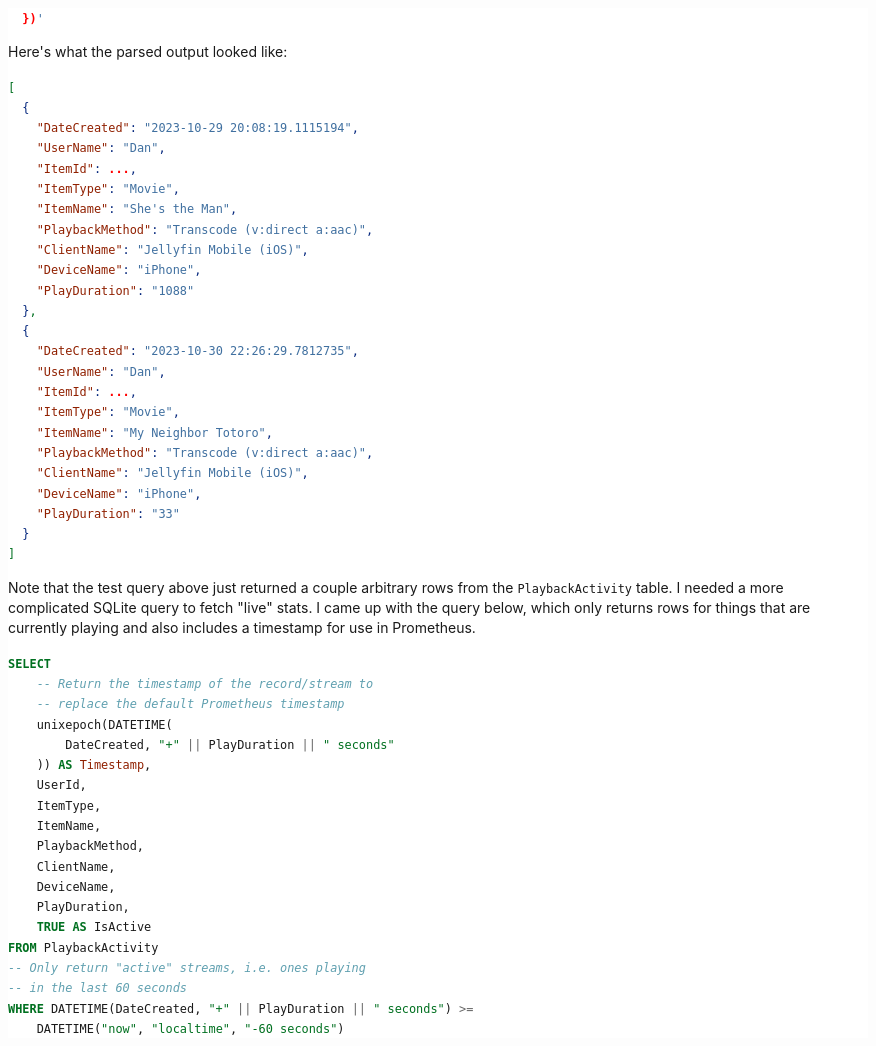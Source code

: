 ```bash
  })'
```

Here's what the parsed output looked like:

```json
[
  {
    "DateCreated": "2023-10-29 20:08:19.1115194",
    "UserName": "Dan",
    "ItemId": ...,
    "ItemType": "Movie",
    "ItemName": "She's the Man",
    "PlaybackMethod": "Transcode (v:direct a:aac)",
    "ClientName": "Jellyfin Mobile (iOS)",
    "DeviceName": "iPhone",
    "PlayDuration": "1088"
  },
  {
    "DateCreated": "2023-10-30 22:26:29.7812735",
    "UserName": "Dan",
    "ItemId": ...,
    "ItemType": "Movie",
    "ItemName": "My Neighbor Totoro",
    "PlaybackMethod": "Transcode (v:direct a:aac)",
    "ClientName": "Jellyfin Mobile (iOS)",
    "DeviceName": "iPhone",
    "PlayDuration": "33"
  }
]
```

Note that the test query above just returned a couple arbitrary rows from the `PlaybackActivity` table. I needed a more complicated SQLite query to fetch "live" stats. I came up with the query below, which only returns rows for things that are currently playing and also includes a timestamp for use in Prometheus.

```sql
SELECT
    -- Return the timestamp of the record/stream to
    -- replace the default Prometheus timestamp
    unixepoch(DATETIME(
        DateCreated, "+" || PlayDuration || " seconds"
    )) AS Timestamp,
    UserId,
    ItemType,
    ItemName,
    PlaybackMethod,
    ClientName,
    DeviceName,
    PlayDuration,
    TRUE AS IsActive
FROM PlaybackActivity
-- Only return "active" streams, i.e. ones playing
-- in the last 60 seconds
WHERE DATETIME(DateCreated, "+" || PlayDuration || " seconds") >=
    DATETIME("now", "localtime", "-60 seconds")
```
